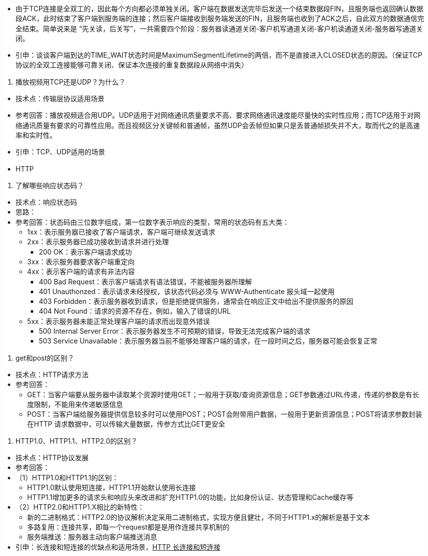   

  - 由于TCP连接是全双工的，因此每个方向都必须单独关闭。客户端在数据发送完毕后发送一个结束数据段FIN，且服务端也返回确认数据段ACK，此时结束了客户端到服务端的连接；然后客户端接收到服务端发送的FIN，且服务端也收到了ACK之后，自此双方的数据通信完全结束。简单说来是 “先关读，后关写”，一共需要四个阶段：服务器读通道关闭-客户机写通道关闭-客户机读通道关闭-服务器写通道关闭。

- 引申：谈谈客户端到达的TIME_WAIT状态时间是MaximumSegmentLifetime的两倍，而不是直接进入CLOSED状态的原因。（保证TCP协议的全双工连接能够可靠关闭、保证本次连接的重复数据段从网络中消失）


1. 播放视频用TCP还是UDP？为什么？


- 技术点：传输层协议适用场景
- 参考回答：播放视频适合用UDP。UDP适用于对网络通讯质量要求不高、要求网络通讯速度能尽量快的实时性应用；而TCP适用于对网络通讯质量有要求的可靠性应用。而且视频区分关键帧和普通帧，虽然UDP会丢帧但如果只是丢普通帧损失并不大，取而代之的是高速率和实时性。
- 引申：TCP、UDP适用的场景

- HTTP


1. 了解哪些响应状态码？


- 技术点：响应状态码
- 思路：
- 参考回答：状态码由三位数字组成，第一位数字表示响应的类型，常用的状态码有五大类：
  - 1xx：表示服务器已接收了客户端请求，客户端可继续发送请求
  - 2xx：表示服务器已成功接收到请求并进行处理
    - 200 OK：表示客户端请求成功
  - 3xx：表示服务器要求客户端重定向
  - 4xx：表示客户端的请求有非法内容
    - 400 Bad Request：表示客户端请求有语法错误，不能被服务器所理解
    - 401 Unauthonzed：表示请求未经授权，该状态代码必须与 WWW-Authenticate 报头域一起使用
    - 403 Forbidden：表示服务器收到请求，但是拒绝提供服务，通常会在响应正文中给出不提供服务的原因
    - 404 Not Found：请求的资源不存在，例如，输入了错误的URL
  - 5xx：表示服务器未能正常处理客户端的请求而出现意外错误
    - 500 Internal Server Error：表示服务器发生不可预期的错误，导致无法完成客户端的请求
    - 503 Service Unavailable：表示服务器当前不能够处理客户端的请求，在一段时间之后，服务器可能会恢复正常


1. get和post的区别？


- 技术点：HTTP请求方法
- 参考回答：
  - GET：当客户端要从服务器中读取某个资源时使用GET；一般用于获取/查询资源信息；GET参数通过URL传递，传递的参数是有长度限制，不能用来传递敏感信息
  - POST：当客户端给服务器提供信息较多时可以使用POST；POST会附带用户数据，一般用于更新资源信息；POST将请求参数封装在HTTP 请求数据中，可以传输大量数据，传参方式比GET更安全


1. HTTP1.0、HTTP1.1、HTTP2.0的区别？


- 技术点：HTTP协议发展
- 参考回答：
- （1）HTTP1.0和HTTP1.1的区别：
  - HTTP1.0默认使用短连接，HTTP1.1开始默认使用长连接
  - HTTP1.1增加更多的请求头和响应头来改进和扩充HTTP1.0的功能，比如身份认证、状态管理和Cache缓存等
- （2）HTTP2.0和HTTP1.X相比的新特性：
  - 新的二进制格式：HTTP2.0的协议解析决定采用二进制格式，实现方便且健壮，不同于HTTP1.x的解析是基于文本
  - 多路复用：连接共享，即每一个request都是是用作连接共享机制的
  - 服务端推送：服务器主动向客户端推送消息
- 引申：长连接和短连接的优缺点和适用场景，[HTTP 长连接和短连接](https://www.jianshu.com/p/caeec6bd1d3f)
